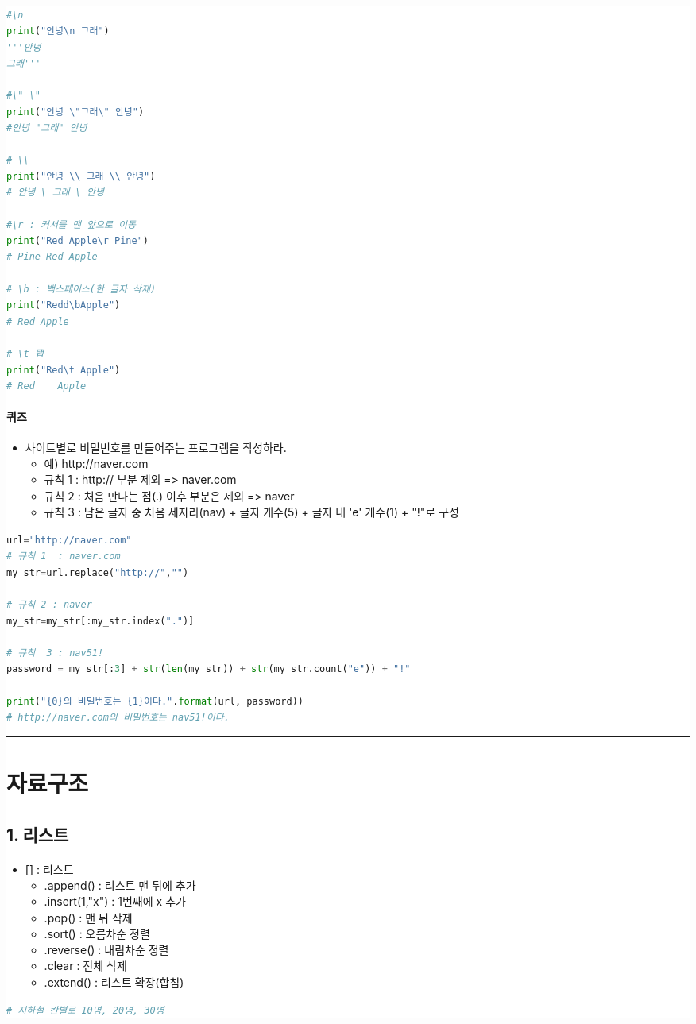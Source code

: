```py
#\n
print("안녕\n 그래")
'''안녕
그래'''

#\" \"
print("안녕 \"그래\" 안녕")
#안녕 "그래" 안녕

# \\
print("안녕 \\ 그래 \\ 안녕")
# 안녕 \ 그래 \ 안녕

#\r : 커서를 맨 앞으로 이동 
print("Red Apple\r Pine")
# Pine Red Apple

# \b : 백스페이스(한 글자 삭제)
print("Redd\bApple")
# Red Apple

# \t 탭 
print("Red\t Apple")
# Red    Apple
```
#### 퀴즈 
* 사이트별로 비밀번호를 만들어주는 프로그램을 작성하라.
    * 예) http://naver.com
    * 규칙 1 : http:// 부분 제외 => naver.com
    * 규칙 2  : 처음 만나는 점(.) 이후 부분은 제외 => naver
    * 규칙 3 : 남은 글자 중 처음 세자리(nav) + 글자 개수(5) + 글자 내 'e' 개수(1) + "!"로 구성

```py
url="http://naver.com"
# 규칙 1  : naver.com
my_str=url.replace("http://","")

# 규칙 2 : naver
my_str=my_str[:my_str.index(".")]

# 규칙  3 : nav51!
password = my_str[:3] + str(len(my_str)) + str(my_str.count("e")) + "!"

print("{0}의 비밀번호는 {1}이다.".format(url, password))
# http://naver.com의 비밀번호는 nav51!이다.

```
---

# 자료구조 
## 1. 리스트 
* [] : 리스트 
    * .append() : 리스트 맨 뒤에 추가 
    * .insert(1,"x") : 1번째에 x 추가
    * .pop() : 맨 뒤 삭제
    * .sort() : 오름차순 정렬 
    * .reverse() : 내림차순 정렬
    * .clear : 전체 삭제
    * .extend() : 리스트 확장(합침)
```py
# 지하철 칸별로 10명, 20명, 30명 
```